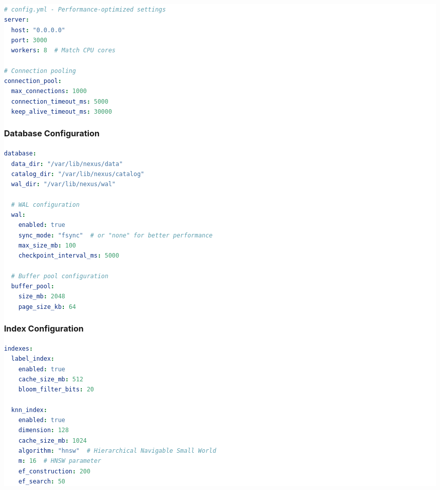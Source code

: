 ```yaml
# config.yml - Performance-optimized settings
server:
  host: "0.0.0.0"
  port: 3000
  workers: 8  # Match CPU cores
  
# Connection pooling
connection_pool:
  max_connections: 1000
  connection_timeout_ms: 5000
  keep_alive_timeout_ms: 30000
```

### Database Configuration

```yaml
database:
  data_dir: "/var/lib/nexus/data"
  catalog_dir: "/var/lib/nexus/catalog"
  wal_dir: "/var/lib/nexus/wal"
  
  # WAL configuration
  wal:
    enabled: true
    sync_mode: "fsync"  # or "none" for better performance
    max_size_mb: 100
    checkpoint_interval_ms: 5000
    
  # Buffer pool configuration
  buffer_pool:
    size_mb: 2048
    page_size_kb: 64
```

### Index Configuration

```yaml
indexes:
  label_index:
    enabled: true
    cache_size_mb: 512
    bloom_filter_bits: 20
    
  knn_index:
    enabled: true
    dimension: 128
    cache_size_mb: 1024
    algorithm: "hnsw"  # Hierarchical Navigable Small World
    m: 16  # HNSW parameter
    ef_construction: 200
    ef_search: 50
```
